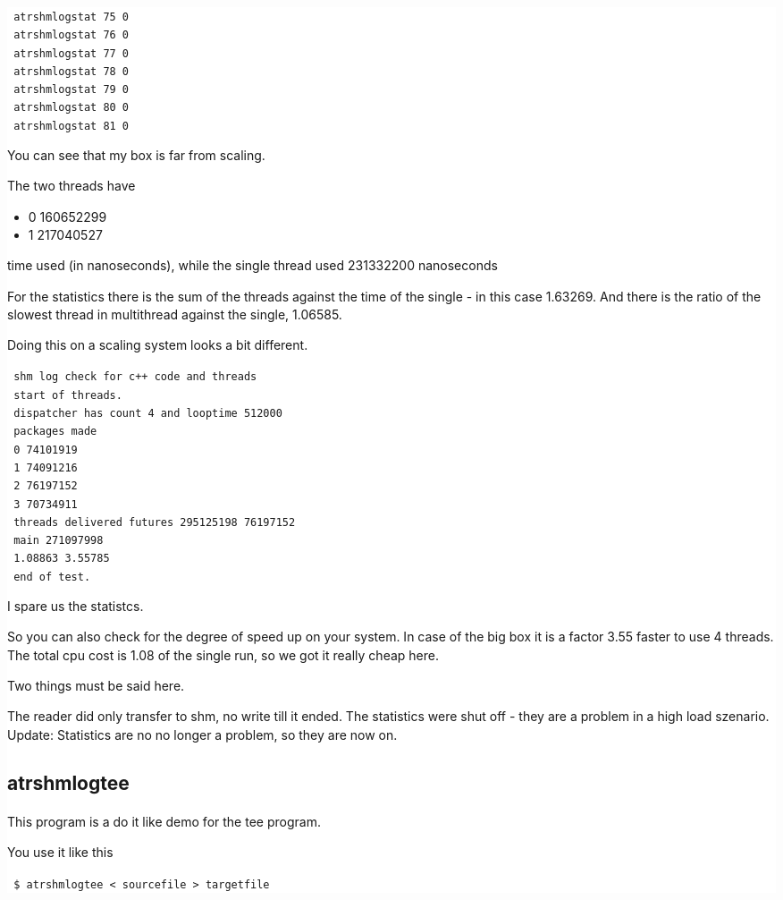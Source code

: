      atrshmlogstat 75 0
     atrshmlogstat 76 0
     atrshmlogstat 77 0
     atrshmlogstat 78 0
     atrshmlogstat 79 0
     atrshmlogstat 80 0
     atrshmlogstat 81 0
     
You can see that my box is far from scaling.

The two threads have
- 0 160652299
- 1 217040527

time used (in nanoseconds), while the single thread used 231332200 nanoseconds

For the statistics there is the sum of the threads against the time of the
single - in this case  1.63269. And there is the ratio of the slowest
thread in multithread against the single, 1.06585.

Doing this on a scaling system looks a bit different.

     shm log check for c++ code and threads
     start of threads.
     dispatcher has count 4 and looptime 512000
     packages made 
     0 74101919
     1 74091216
     2 76197152
     3 70734911
     threads delivered futures 295125198 76197152
     main 271097998
     1.08863 3.55785
     end of test.

I spare us the statistcs.

So you can also check for the degree of speed up on your system.
In case of the big box it is a factor 3.55 faster to use 4 threads.
The total cpu cost is 1.08 of the single run, so we got it really
cheap here.

Two things must be said here.

The reader did only transfer to shm, no write till it ended.
The statistics were shut off - they are a problem in a high load
szenario.
Update: Statistics are no no longer a problem, so they are now on.

atrshmlogtee
------------

This program is a do it like demo for the tee program.

You use it like this

     $ atrshmlogtee < sourcefile > targetfile
